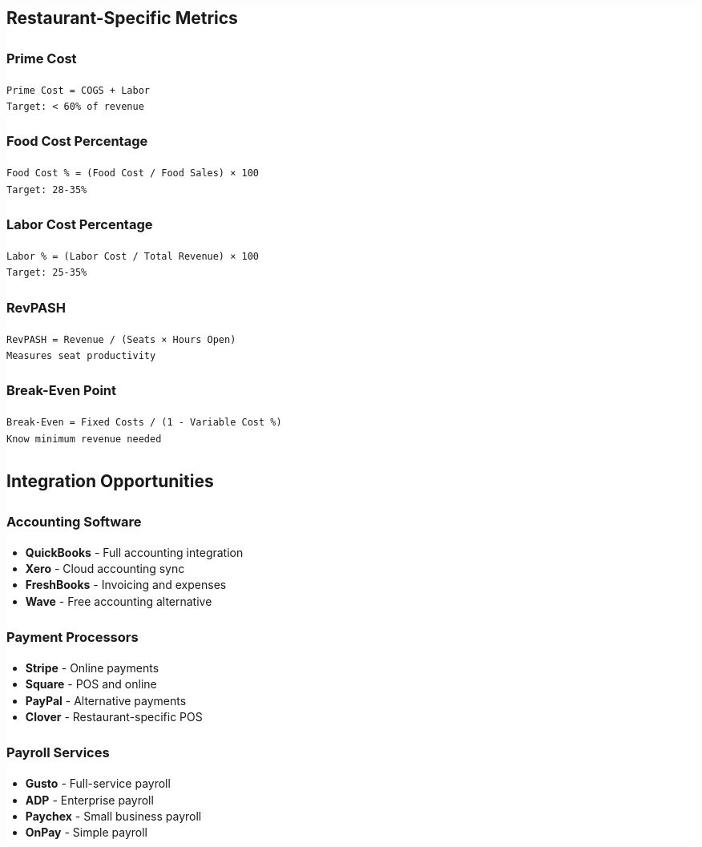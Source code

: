 ## Restaurant-Specific Metrics

### Prime Cost
```
Prime Cost = COGS + Labor
Target: < 60% of revenue
```

### Food Cost Percentage
```
Food Cost % = (Food Cost / Food Sales) × 100
Target: 28-35%
```

### Labor Cost Percentage
```
Labor % = (Labor Cost / Total Revenue) × 100
Target: 25-35%
```

### RevPASH
```
RevPASH = Revenue / (Seats × Hours Open)
Measures seat productivity
```

### Break-Even Point
```
Break-Even = Fixed Costs / (1 - Variable Cost %)
Know minimum revenue needed
```

## Integration Opportunities

### Accounting Software
- **QuickBooks** - Full accounting integration
- **Xero** - Cloud accounting sync
- **FreshBooks** - Invoicing and expenses
- **Wave** - Free accounting alternative

### Payment Processors
- **Stripe** - Online payments
- **Square** - POS and online
- **PayPal** - Alternative payments
- **Clover** - Restaurant-specific POS

### Payroll Services
- **Gusto** - Full-service payroll
- **ADP** - Enterprise payroll
- **Paychex** - Small business payroll
- **OnPay** - Simple payroll
